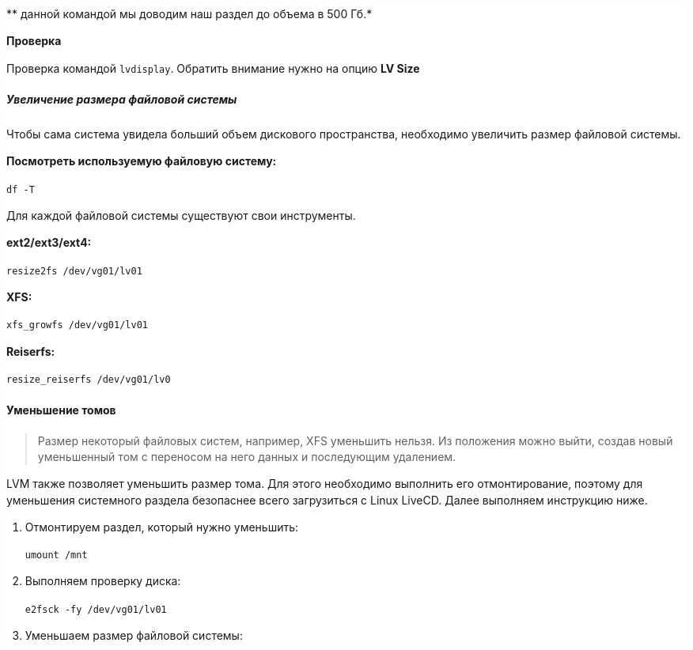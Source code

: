 ** данной командой мы доводим наш раздел до объема в 500 Гб.*

**Проверка**

Проверка командой `lvdisplay`. Обратить внимание нужно на опцию **LV Size**



##### Увеличение размера файловой системы

Чтобы сама система увидела больший объем дискового пространства, необходимо увеличить размер файловой системы.

**Посмотреть используемую файловую систему:**

```
df -T
```

Для каждой файловой системы существуют свои инструменты.

**ext2/ext3/ext4:**

```
resize2fs /dev/vg01/lv01
```

**XFS:**

```
xfs_growfs /dev/vg01/lv01
```

**Reiserfs:**

```
resize_reiserfs /dev/vg01/lv0
```



#### Уменьшение томов

> Размер некоторый файловых систем, например, XFS уменьшить нельзя. Из положения можно выйти, создав новый уменьшенный том с переносом на него данных и последующим удалением.

LVM также позволяет уменьшить размер тома. Для этого необходимо выполнить его отмонтирование, поэтому для уменьшения системного раздела безопаснее всего загрузиться с Linux LiveCD. Далее выполняем инструкцию ниже.

1. Отмонтируем раздел, который нужно уменьшить:

   ```
   umount /mnt
   ```

2. Выполняем проверку диска:

   ```
   e2fsck -fy /dev/vg01/lv01
   ```

3. Уменьшаем размер файловой системы:
